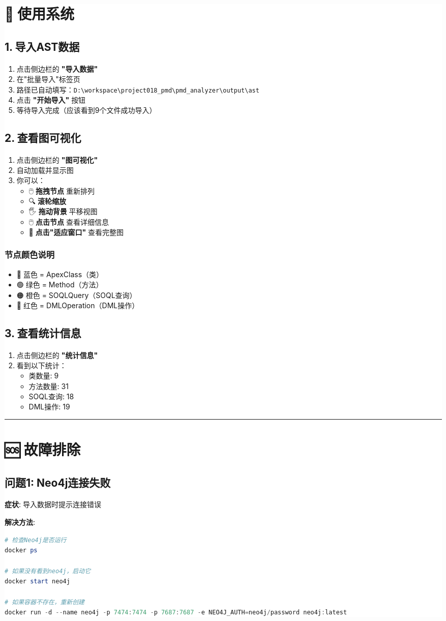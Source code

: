 
# 🎯 使用系统

## 1. 导入AST数据

1. 点击侧边栏的 **"导入数据"**
2. 在"批量导入"标签页
3. 路径已自动填写：`D:\workspace\project018_pmd\pmd_analyzer\output\ast`
4. 点击 **"开始导入"** 按钮
5. 等待导入完成（应该看到9个文件成功导入）

## 2. 查看图可视化

1. 点击侧边栏的 **"图可视化"**
2. 自动加载并显示图
3. 你可以：
   - 🖱️ **拖拽节点** 重新排列
   - 🔍 **滚轮缩放** 
   - 🖐️ **拖动背景** 平移视图
   - 🖱️ **点击节点** 查看详细信息
   - 📐 **点击"适应窗口"** 查看完整图

### 节点颜色说明
- 🔵 蓝色 = ApexClass（类）
- 🟢 绿色 = Method（方法）
- 🟠 橙色 = SOQLQuery（SOQL查询）
- 🔴 红色 = DMLOperation（DML操作）

## 3. 查看统计信息

1. 点击侧边栏的 **"统计信息"**
2. 看到以下统计：
   - 类数量: 9
   - 方法数量: 31
   - SOQL查询: 18
   - DML操作: 19

---

# 🆘 故障排除

## 问题1: Neo4j连接失败

**症状**: 导入数据时提示连接错误

**解决方法**:
```powershell
# 检查Neo4j是否运行
docker ps

# 如果没有看到neo4j，启动它
docker start neo4j

# 如果容器不存在，重新创建
docker run -d --name neo4j -p 7474:7474 -p 7687:7687 -e NEO4J_AUTH=neo4j/password neo4j:latest
```
